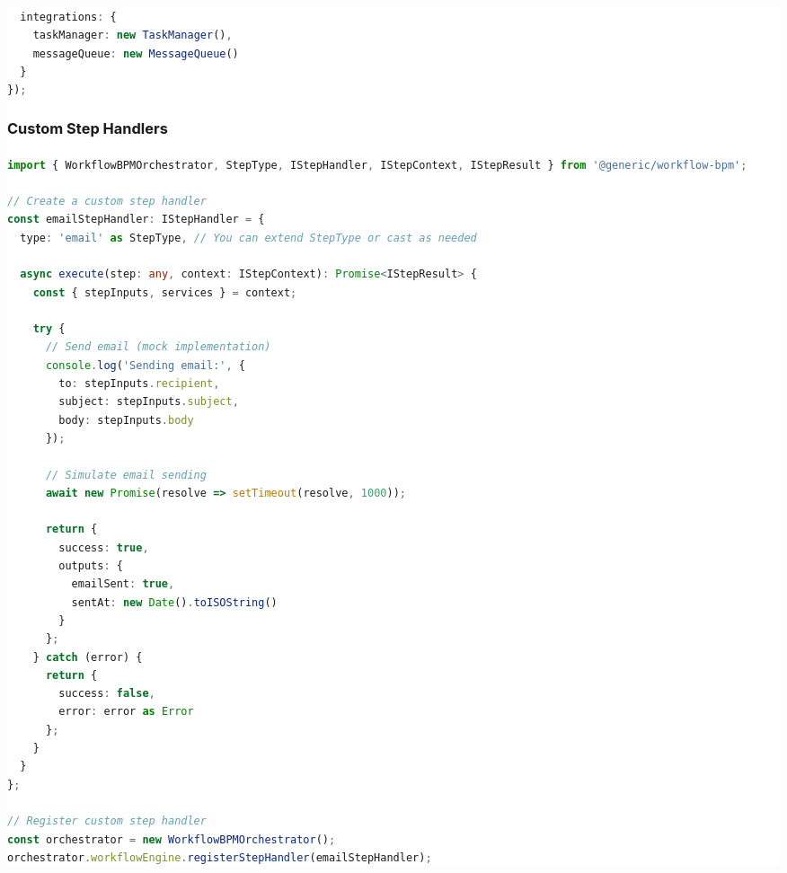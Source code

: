 ```typescript
  integrations: {
    taskManager: new TaskManager(),
    messageQueue: new MessageQueue()
  }
});
```

### Custom Step Handlers

```typescript
import { WorkflowBPMOrchestrator, StepType, IStepHandler, IStepContext, IStepResult } from '@generic/workflow-bpm';

// Create a custom step handler
const emailStepHandler: IStepHandler = {
  type: 'email' as StepType, // You can extend StepType or cast as needed
  
  async execute(step: any, context: IStepContext): Promise<IStepResult> {
    const { stepInputs, services } = context;
    
    try {
      // Send email (mock implementation)
      console.log('Sending email:', {
        to: stepInputs.recipient,
        subject: stepInputs.subject,
        body: stepInputs.body
      });
      
      // Simulate email sending
      await new Promise(resolve => setTimeout(resolve, 1000));
      
      return {
        success: true,
        outputs: {
          emailSent: true,
          sentAt: new Date().toISOString()
        }
      };
    } catch (error) {
      return {
        success: false,
        error: error as Error
      };
    }
  }
};

// Register custom step handler
const orchestrator = new WorkflowBPMOrchestrator();
orchestrator.workflowEngine.registerStepHandler(emailStepHandler);
```
